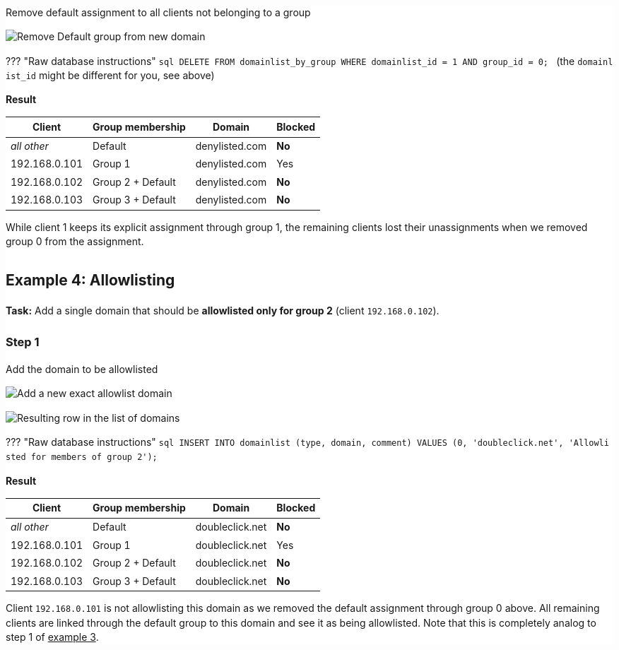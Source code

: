 Remove default assignment to all clients not belonging to a group

![Remove Default group from new domain](../images/group_management/example-domain-3.png)

??? "Raw database instructions"
    ```sql
    DELETE FROM domainlist_by_group WHERE domainlist_id = 1 AND group_id = 0;
    ```
    (the `domainlist_id` might be different for you, see above)

**Result**

Client        | Group membership | Domain | Blocked
------------- | ----- | ------ | -------
*all other*   |   Default   | denylisted.com | **No**
192.168.0.101 |   Group 1   | denylisted.com | Yes
192.168.0.102 |   Group 2 + Default   | denylisted.com | **No**
192.168.0.103 |   Group 3 + Default   | denylisted.com | **No**

While client 1 keeps its explicit assignment through group 1, the remaining clients lost their unassignments when we removed group 0 from the assignment.

## Example 4: Allowlisting

**Task:** Add a single domain that should be **allowlisted only for group 2** (client `192.168.0.102`).

### Step 1

Add the domain to be allowlisted

![Add a new exact allowlist domain](../images/group_management/example-new-white.png)

![Resulting row in the list of domains](../images/group_management/example-domain-4.png)

??? "Raw database instructions"
    ```sql
    INSERT INTO domainlist (type, domain, comment) VALUES (0, 'doubleclick.net', 'Allowlisted for members of group 2');
    ```

**Result**

Client        | Group membership | Domain | Blocked
------------- | ----- | ------ | -------
*all other*   |   Default   | doubleclick.net | **No**
192.168.0.101 |   Group 1   | doubleclick.net | Yes
192.168.0.102 |   Group 2 + Default   | doubleclick.net | **No**
192.168.0.103 |   Group 3 + Default   | doubleclick.net | **No**

Client `192.168.0.101` is not allowlisting this domain as we removed the default assignment through group 0 above. All remaining clients are linked through the default group to this domain and see it as being allowlisted. Note that this is completely analog to step 1 of [example 3](#example-3-denylisting).
